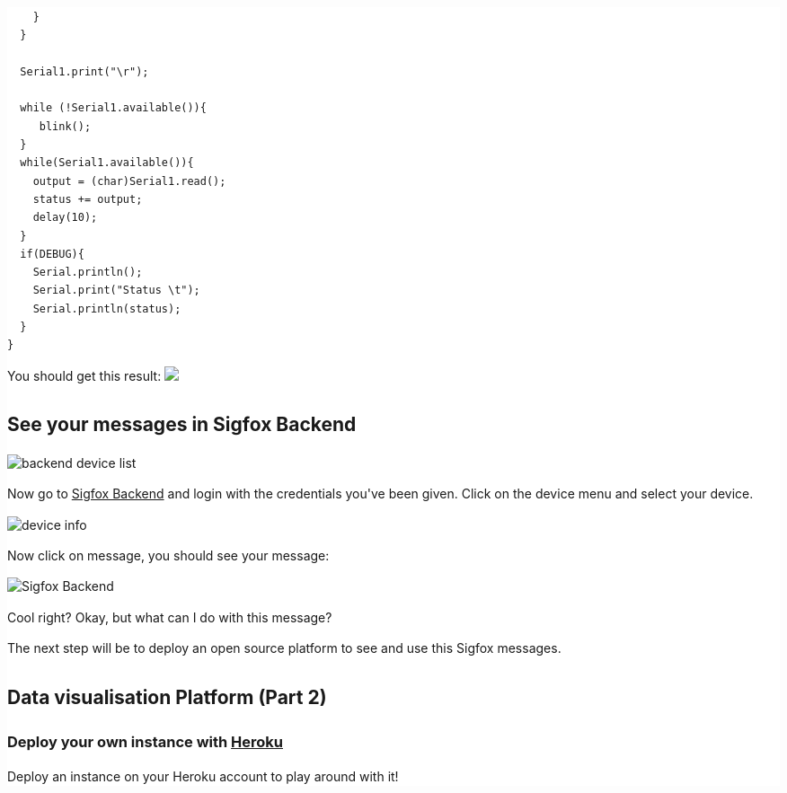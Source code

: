```
    }
  }

  Serial1.print("\r");

  while (!Serial1.available()){
     blink();
  }
  while(Serial1.available()){
    output = (char)Serial1.read();
    status += output;
    delay(10);
  }
  if(DEBUG){
    Serial.println();
    Serial.print("Status \t");
    Serial.println(status);
  }
}
```

You should get this result:
![](screenshots/SerialConsole.png)

## See your messages in Sigfox Backend

![backend device list](screenshots/backend-device-list.png)

Now go to [Sigfox Backend](https://backend.sigfox.com) and login with the credentials you've been given.
Click on the device menu and select your device.

![device info](screenshots/backend-device-info.png)

Now click on message, you should see your message:

![Sigfox Backend](screenshots/backend-device-messages.png)

Cool right?
Okay, but what can I do with this message?

The next step will be to deploy an open source platform to see and use this Sigfox messages.


## Data visualisation Platform (Part 2)


### Deploy your own instance with [Heroku](https://heroku.com)

Deploy an instance on your Heroku account to play around with it!
